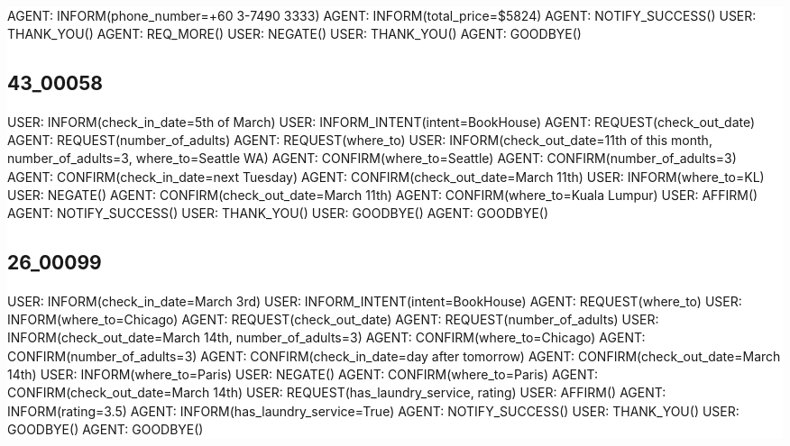 AGENT: INFORM(phone_number=+60 3-7490 3333)
AGENT: INFORM(total_price=$5824)
AGENT: NOTIFY_SUCCESS()
USER: THANK_YOU()
AGENT: REQ_MORE()
USER: NEGATE()
USER: THANK_YOU()
AGENT: GOODBYE()

## 43_00058
USER: INFORM(check_in_date=5th of March)
USER: INFORM_INTENT(intent=BookHouse)
AGENT: REQUEST(check_out_date)
AGENT: REQUEST(number_of_adults)
AGENT: REQUEST(where_to)
USER: INFORM(check_out_date=11th of this month, number_of_adults=3, where_to=Seattle WA)
AGENT: CONFIRM(where_to=Seattle)
AGENT: CONFIRM(number_of_adults=3)
AGENT: CONFIRM(check_in_date=next Tuesday)
AGENT: CONFIRM(check_out_date=March 11th)
USER: INFORM(where_to=KL)
USER: NEGATE()
AGENT: CONFIRM(check_out_date=March 11th)
AGENT: CONFIRM(where_to=Kuala Lumpur)
USER: AFFIRM()
AGENT: NOTIFY_SUCCESS()
USER: THANK_YOU()
USER: GOODBYE()
AGENT: GOODBYE()

## 26_00099
USER: INFORM(check_in_date=March 3rd)
USER: INFORM_INTENT(intent=BookHouse)
AGENT: REQUEST(where_to)
USER: INFORM(where_to=Chicago)
AGENT: REQUEST(check_out_date)
AGENT: REQUEST(number_of_adults)
USER: INFORM(check_out_date=March 14th, number_of_adults=3)
AGENT: CONFIRM(where_to=Chicago)
AGENT: CONFIRM(number_of_adults=3)
AGENT: CONFIRM(check_in_date=day after tomorrow)
AGENT: CONFIRM(check_out_date=March 14th)
USER: INFORM(where_to=Paris)
USER: NEGATE()
AGENT: CONFIRM(where_to=Paris)
AGENT: CONFIRM(check_out_date=March 14th)
USER: REQUEST(has_laundry_service, rating)
USER: AFFIRM()
AGENT: INFORM(rating=3.5)
AGENT: INFORM(has_laundry_service=True)
AGENT: NOTIFY_SUCCESS()
USER: THANK_YOU()
USER: GOODBYE()
AGENT: GOODBYE()
